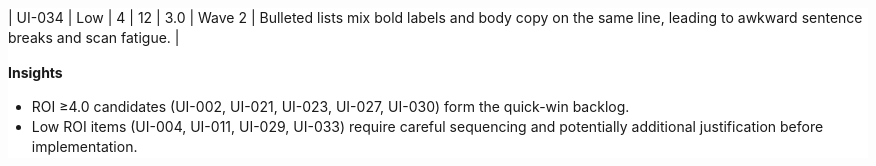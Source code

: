 | UI-034 | Low | 4 | 12 | 3.0 | Wave 2 | Bulleted lists mix bold labels and body copy on the same line, leading to awkward sentence breaks and scan fatigue. |

**Insights**
- ROI ≥4.0 candidates (UI-002, UI-021, UI-023, UI-027, UI-030) form the quick-win backlog.
- Low ROI items (UI-004, UI-011, UI-029, UI-033) require careful sequencing and potentially additional justification before implementation.

